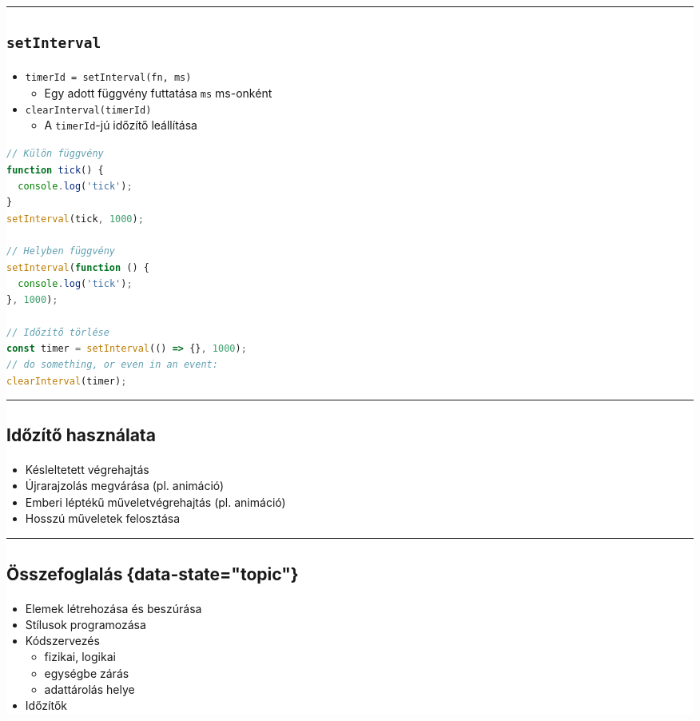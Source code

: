 ------

## `setInterval`

- `timerId = setInterval(fn, ms)`
  + Egy adott függvény futtatása `ms` ms-onként
- `clearInterval(timerId)`
  + A `timerId`-jú időzítő leállítása

```js
// Külön függvény
function tick() {
  console.log('tick');
}
setInterval(tick, 1000);

// Helyben függvény
setInterval(function () {
  console.log('tick');
}, 1000);

// Időzítő törlése
const timer = setInterval(() => {}, 1000);
// do something, or even in an event:
clearInterval(timer);
```

------

## Időzítő használata

- Késleltetett végrehajtás
- Újrarajzolás megvárása (pl. animáció)
- Emberi léptékű műveletvégrehajtás (pl. animáció)
- Hosszú műveletek felosztása

------

## Összefoglalás {data-state="topic"}

- Elemek létrehozása és beszúrása
- Stílusok programozása
- Kódszervezés
  - fizikai, logikai
  - egységbe zárás
  - adattárolás helye
- Időzítők
